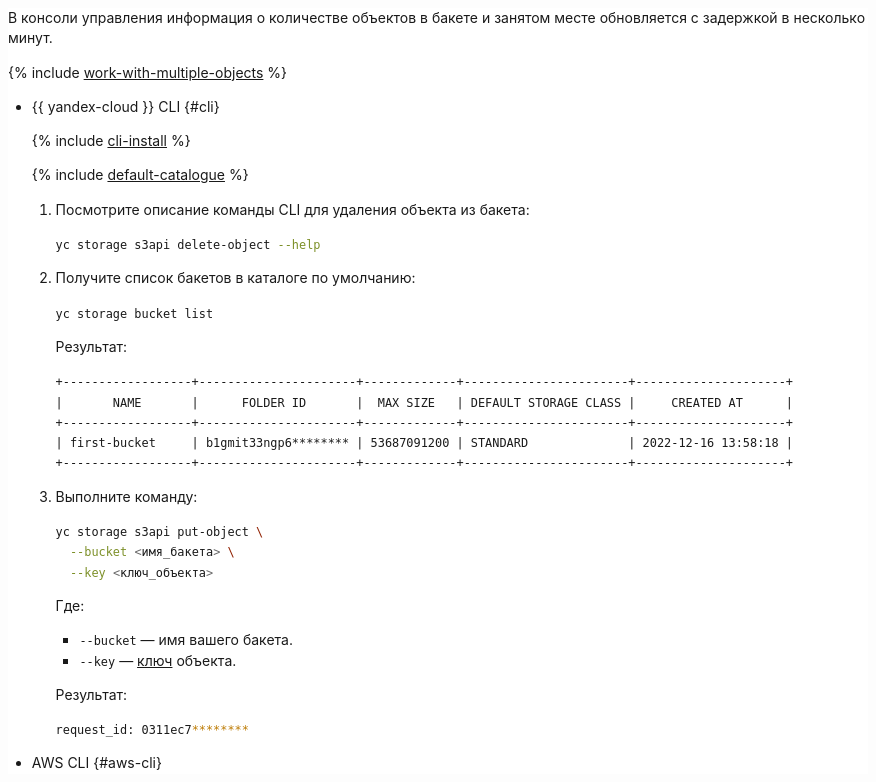   В консоли управления информация о количестве объектов в бакете и занятом месте обновляется с задержкой в несколько минут.

  {% include [work-with-multiple-objects](../../../_includes/storage/work-with-multiple-objects.md) %}

- {{ yandex-cloud }} CLI {#cli}

  {% include [cli-install](../../../_includes/cli-install.md) %}

  {% include [default-catalogue](../../../_includes/default-catalogue.md) %}

  1. Посмотрите описание команды CLI для удаления объекта из бакета:

      ```bash
      yc storage s3api delete-object --help
      ```

  1. Получите список бакетов в каталоге по умолчанию:

      ```bash
      yc storage bucket list
      ```

      Результат:

      ```text
      +------------------+----------------------+-------------+-----------------------+---------------------+
      |       NAME       |      FOLDER ID       |  MAX SIZE   | DEFAULT STORAGE CLASS |     CREATED AT      |
      +------------------+----------------------+-------------+-----------------------+---------------------+
      | first-bucket     | b1gmit33ngp6******** | 53687091200 | STANDARD              | 2022-12-16 13:58:18 |
      +------------------+----------------------+-------------+-----------------------+---------------------+
      ```

  1. Выполните команду:

      ```bash
      yc storage s3api put-object \
        --bucket <имя_бакета> \
        --key <ключ_объекта>
      ```

      Где:

      * `--bucket` — имя вашего бакета.
      * `--key` — [ключ](../../concepts/object.md#key) объекта.

      Результат:

      ```bash
      request_id: 0311ec7********
      ```

- AWS CLI {#aws-cli}
